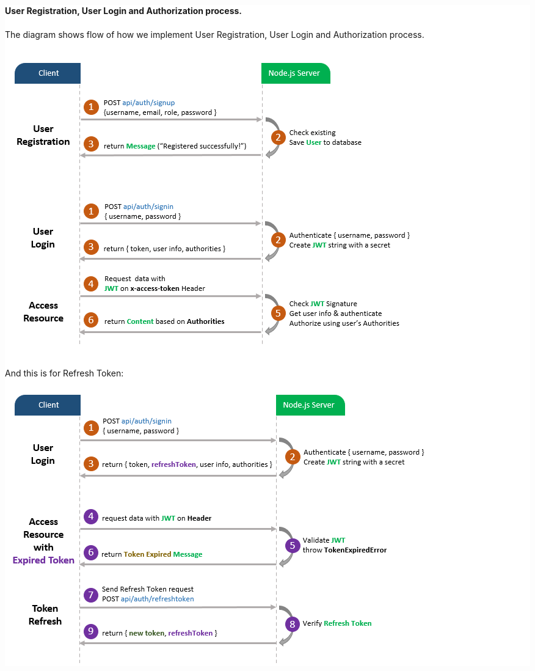 #### **User Registration, User Login and Authorization process.**

The diagram shows flow of how we implement User Registration, User Login and Authorization process.

![jwt-token-authentication-node-js-example-flow](screenshots/jwt-token-authentication-node-js-example-flow.png)

And this is for Refresh Token:

![jwt-refresh-token-node-js-example-flow](screenshots/jwt-refresh-token-node-js-example-flow.png)
